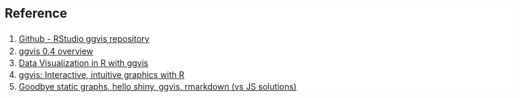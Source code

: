 Reference
---------

1.  [Github - RStudio ggvis repository](https://github.com/rstudio/ggvis)
2.  [ggvis 0.4 overview](http://ggvis.rstudio.com/)
3.  [Data Visualization in R with ggvis](https://www.datacamp.com/courses/ggvis-data-visualization-r-tutorial)
4.  [ggvis: Interactive, intuitive graphics with R](ggvis:%20Interactive,%20intuitive%20graphics%20with%20R)
5.  [Goodbye static graphs, hello shiny, ggvis, rmarkdown (vs JS solutions)](http://www.r-bloggers.com/goodbye-static-graphs-hello-shiny-ggvis-rmarkdown-vs-js-solutions/)
